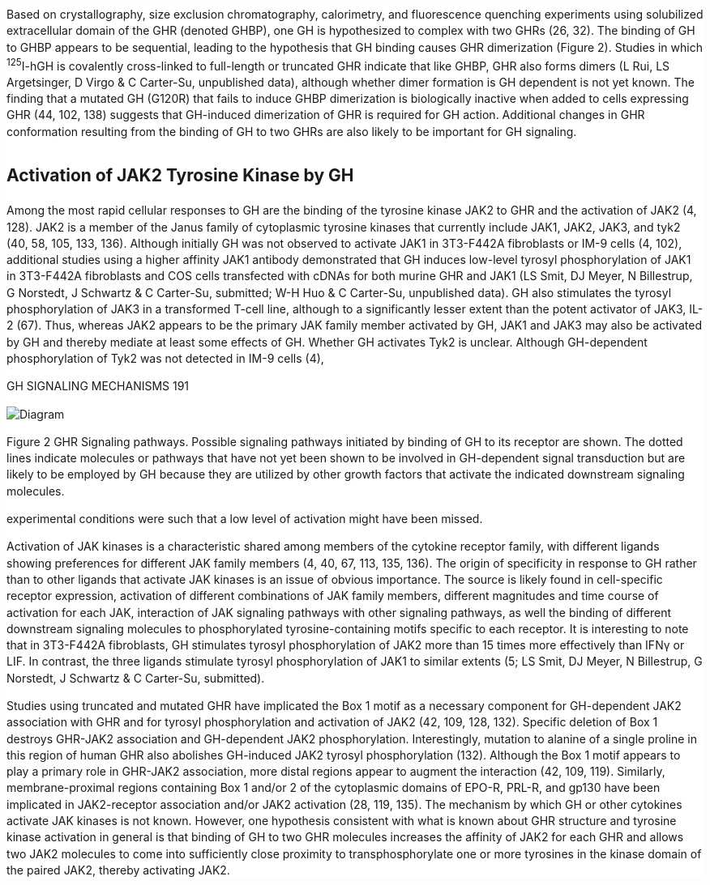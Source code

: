 Based on crystallography, size exclusion chromatography, calorimetry, and fluorescence quenching experiments using solubilized extracellular domain of the GHR (denoted GHBP), one GH is hypothesized to complex with two GHRs (26, 32). The binding of GH to GHBP appears to be sequential, leading to the hypothesis that GH binding causes GHR dimerization (Figure 2). Studies in which ${}^{125}$I-hGH is covalently cross-linked to full-length or truncated GHR indicate that like GHBP, GHR also forms dimers (L Rui, LS Argetsinger, D Virgo & C Carter-Su, unpublished data), although whether dimer formation is GH dependent is not yet known. The finding that a mutated GH (G120R) that fails to induce GHBP dimerization is biologically inactive when added to cells expressing GHR (44, 102, 138) suggests that GH-induced dimerization of GHR is required for GH action. Additional changes in GHR conformation resulting from the binding of GH to two GHRs are also likely to be important for GH signaling.

## Activation of JAK2 Tyrosine Kinase by GH

Among the most rapid cellular responses to GH are the binding of the tyrosine kinase JAK2 to GHR and the activation of JAK2 (4, 128). JAK2 is a member of the Janus family of cytoplasmic tyrosine kinases that currently include JAK1, JAK2, JAK3, and tyk2 (40, 58, 105, 133, 136). Although initially GH was not observed to activate JAK1 in 3T3-F442A fibroblasts or IM-9 cells (4, 102), additional studies using a higher affinity JAK1 antibody demonstrated that GH induces low-level tyrosyl phosphorylation of JAK1 in 3T3-F442A fibroblasts and COS cells transfected with cDNAs for both murine GHR and JAK1 (LS Smit, DJ Meyer, N Billestrup, G Norstedt, J Schwartz & C Carter-Su, submitted; W-H Huo & C Carter-Su, unpublished data). GH also stimulates the tyrosyl phosphorylation of JAK3 in a transformed T-cell line, although to a significantly lesser extent than the potent activator of JAK3, IL-2 (67). Thus, whereas JAK2 appears to be the primary JAK family member activated by GH, JAK1 and JAK3 may also be activated by GH and thereby mediate at least some effects of GH. Whether GH activates Tyk2 is unclear. Although GH-dependent phosphorylation of Tyk2 was not detected in IM-9 cells (4),

GH SIGNALING MECHANISMS 191

![Diagram](https://i.imgur.com/your_image_url.png)

Figure 2 GHR Signaling pathways. Possible signaling pathways initiated by binding of GH to its receptor are shown. The dotted lines indicate molecules or pathways that have not yet been shown to be involved in GH-dependent signal transduction but are likely to be employed by GH because they are utilized by other growth factors that activate the indicated downstream signaling molecules.

experimental conditions were such that a low level of activation might have been missed.

Activation of JAK kinases is a characteristic shared among members of the cytokine receptor family, with different ligands showing preferences for different JAK family members (4, 40, 67, 113, 135, 136). The origin of specificity in response to GH rather than to other ligands that activate JAK kinases is an issue of obvious importance. The source is likely found in cell-specific receptor expression, activation of different combinations of JAK family members, different magnitudes and time course of activation for each JAK, interaction of JAK signaling pathways with other signaling pathways, as well the binding of different downstream signaling molecules to phosphorylated tyrosine-containing motifs specific to each receptor. It is interesting to note that in 3T3-F442A fibroblasts, GH stimulates tyrosyl phosphorylation of JAK2 more than 15 times more effectively than IFNγ or LIF. In contrast, the three ligands stimulate tyrosyl phosphorylation of JAK1 to similar extents (5; LS Smit, DJ Meyer, N Billestrup, G Norstedt, J Schwartz & C Carter-Su, submitted).

Studies using truncated and mutated GHR have implicated the Box 1 motif as a necessary component for GH-dependent JAK2 association with GHR and for tyrosyl phosphorylation and activation of JAK2 (42, 109, 128, 132). Specific deletion of Box 1 destroys GHR-JAK2 association and GH-dependent JAK2 phosphorylation. Interestingly, mutation to alanine of a single proline in this region of human GHR also abolishes GH-induced JAK2 tyrosyl phosphorylation (132). Although the Box 1 motif appears to play a primary role in GHR-JAK2 association, more distal regions appear to augment the interaction (42, 109, 119). Similarly, membrane-proximal regions containing Box 1 and/or 2 of the cytoplasmic domains of EPO-R, PRL-R, and gp130 have been implicated in JAK2-receptor association and/or JAK2 activation (28, 119, 135). The mechanism by which GH or other cytokines activate JAK kinases is not known. However, one hypothesis consistent with what is known about GHR structure and tyrosine kinase activation in general is that binding of GH to two GHR molecules increases the affinity of JAK2 for each GHR and allows two JAK2 molecules to come into sufficiently close proximity to transphosphorylate one or more tyrosines in the kinase domain of the paired JAK2, thereby activating JAK2.
